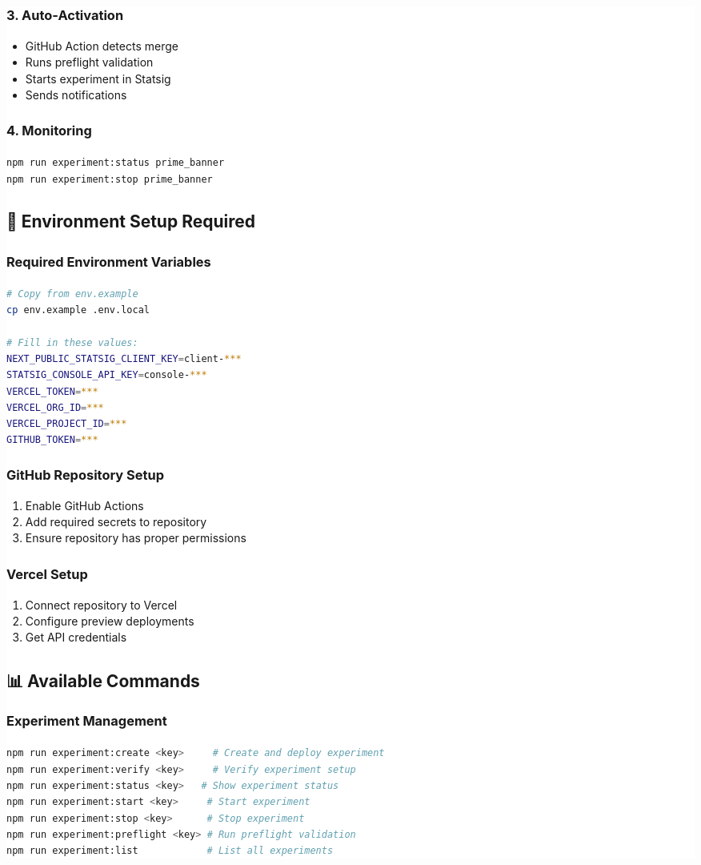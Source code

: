 ### 3. Auto-Activation
- GitHub Action detects merge
- Runs preflight validation
- Starts experiment in Statsig
- Sends notifications

### 4. Monitoring
```bash
npm run experiment:status prime_banner
npm run experiment:stop prime_banner
```

## 🔧 Environment Setup Required

### Required Environment Variables
```bash
# Copy from env.example
cp env.example .env.local

# Fill in these values:
NEXT_PUBLIC_STATSIG_CLIENT_KEY=client-***
STATSIG_CONSOLE_API_KEY=console-***
VERCEL_TOKEN=***
VERCEL_ORG_ID=***
VERCEL_PROJECT_ID=***
GITHUB_TOKEN=***
```

### GitHub Repository Setup
1. Enable GitHub Actions
2. Add required secrets to repository
3. Ensure repository has proper permissions

### Vercel Setup
1. Connect repository to Vercel
2. Configure preview deployments
3. Get API credentials

## 📊 Available Commands

### Experiment Management
```bash
npm run experiment:create <key>     # Create and deploy experiment
npm run experiment:verify <key>     # Verify experiment setup
npm run experiment:status <key>   # Show experiment status
npm run experiment:start <key>     # Start experiment
npm run experiment:stop <key>      # Stop experiment
npm run experiment:preflight <key> # Run preflight validation
npm run experiment:list            # List all experiments
```
